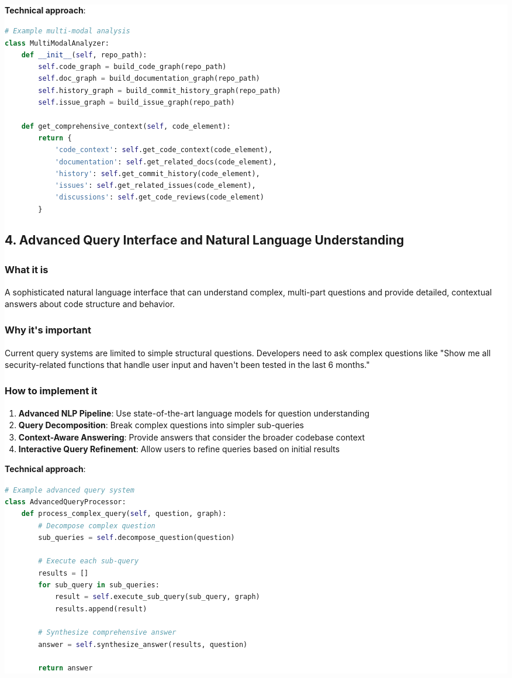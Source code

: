 **Technical approach**:
```python
# Example multi-modal analysis
class MultiModalAnalyzer:
    def __init__(self, repo_path):
        self.code_graph = build_code_graph(repo_path)
        self.doc_graph = build_documentation_graph(repo_path)
        self.history_graph = build_commit_history_graph(repo_path)
        self.issue_graph = build_issue_graph(repo_path)
    
    def get_comprehensive_context(self, code_element):
        return {
            'code_context': self.get_code_context(code_element),
            'documentation': self.get_related_docs(code_element),
            'history': self.get_commit_history(code_element),
            'issues': self.get_related_issues(code_element),
            'discussions': self.get_code_reviews(code_element)
        }
```

## 4. Advanced Query Interface and Natural Language Understanding

### What it is
A sophisticated natural language interface that can understand complex, multi-part questions and provide detailed, contextual answers about code structure and behavior.

### Why it's important
Current query systems are limited to simple structural questions. Developers need to ask complex questions like "Show me all security-related functions that handle user input and haven't been tested in the last 6 months."

### How to implement it
1. **Advanced NLP Pipeline**: Use state-of-the-art language models for question understanding
2. **Query Decomposition**: Break complex questions into simpler sub-queries
3. **Context-Aware Answering**: Provide answers that consider the broader codebase context
4. **Interactive Query Refinement**: Allow users to refine queries based on initial results

**Technical approach**:
```python
# Example advanced query system
class AdvancedQueryProcessor:
    def process_complex_query(self, question, graph):
        # Decompose complex question
        sub_queries = self.decompose_question(question)
        
        # Execute each sub-query
        results = []
        for sub_query in sub_queries:
            result = self.execute_sub_query(sub_query, graph)
            results.append(result)
        
        # Synthesize comprehensive answer
        answer = self.synthesize_answer(results, question)
        
        return answer
```
